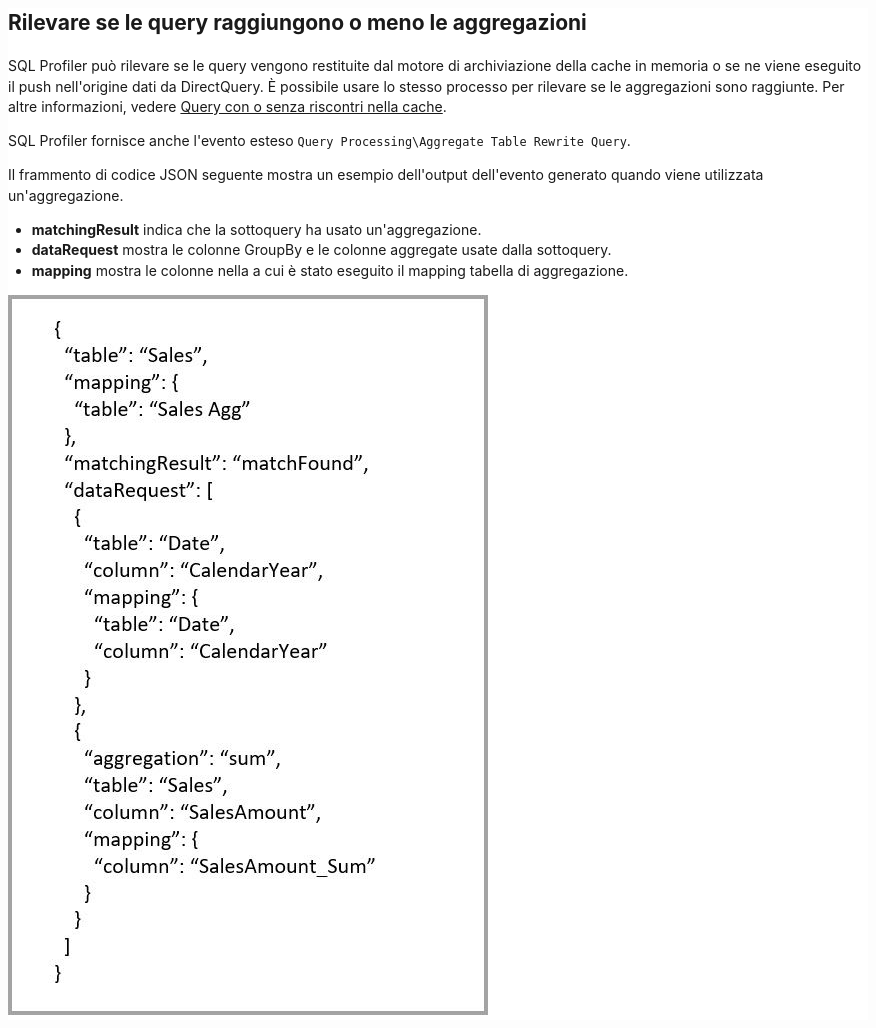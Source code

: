 ## <a name="detect-whether-queries-hit-or-miss-aggregations"></a>Rilevare se le query raggiungono o meno le aggregazioni

SQL Profiler può rilevare se le query vengono restituite dal motore di archiviazione della cache in memoria o se ne viene eseguito il push nell'origine dati da DirectQuery. È possibile usare lo stesso processo per rilevare se le aggregazioni sono raggiunte. Per altre informazioni, vedere [Query con o senza riscontri nella cache](desktop-storage-mode.md#queries-that-hit-or-miss-the-cache). 

SQL Profiler fornisce anche l'evento esteso `Query Processing\Aggregate Table Rewrite Query`.

Il frammento di codice JSON seguente mostra un esempio dell'output dell'evento generato quando viene utilizzata un'aggregazione.

- **matchingResult** indica che la sottoquery ha usato un'aggregazione.
- **dataRequest** mostra le colonne GroupBy e le colonne aggregate usate dalla sottoquery.
- **mapping** mostra le colonne nella a cui è stato eseguito il mapping tabella di aggregazione.

![Output di un evento quando viene usata l'aggregazione](media/desktop-aggregations/aggregations-code_01.jpg)
